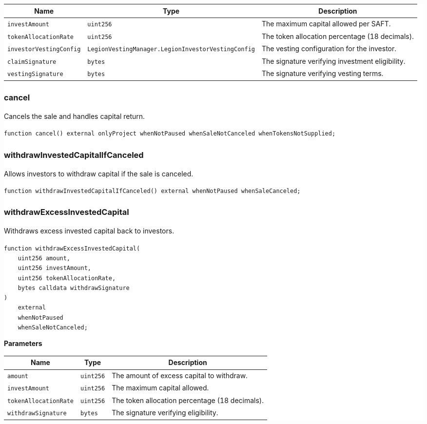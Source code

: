 |Name|Type|Description|
|----|----|-----------|
|`investAmount`|`uint256`|The maximum capital allowed per SAFT.|
|`tokenAllocationRate`|`uint256`|The token allocation percentage (18 decimals).|
|`investorVestingConfig`|`LegionVestingManager.LegionInvestorVestingConfig`|The vesting configuration for the investor.|
|`claimSignature`|`bytes`|The signature verifying investment eligibility.|
|`vestingSignature`|`bytes`|The signature verifying vesting terms.|


### cancel

Cancels the sale and handles capital return.


```solidity
function cancel() external onlyProject whenNotPaused whenSaleNotCanceled whenTokensNotSupplied;
```

### withdrawInvestedCapitalIfCanceled

Allows investors to withdraw capital if the sale is canceled.


```solidity
function withdrawInvestedCapitalIfCanceled() external whenNotPaused whenSaleCanceled;
```

### withdrawExcessInvestedCapital

Withdraws excess invested capital back to investors.


```solidity
function withdrawExcessInvestedCapital(
    uint256 amount,
    uint256 investAmount,
    uint256 tokenAllocationRate,
    bytes calldata withdrawSignature
)
    external
    whenNotPaused
    whenSaleNotCanceled;
```
**Parameters**

|Name|Type|Description|
|----|----|-----------|
|`amount`|`uint256`|The amount of excess capital to withdraw.|
|`investAmount`|`uint256`|The maximum capital allowed.|
|`tokenAllocationRate`|`uint256`|The token allocation percentage (18 decimals).|
|`withdrawSignature`|`bytes`|The signature verifying eligibility.|
